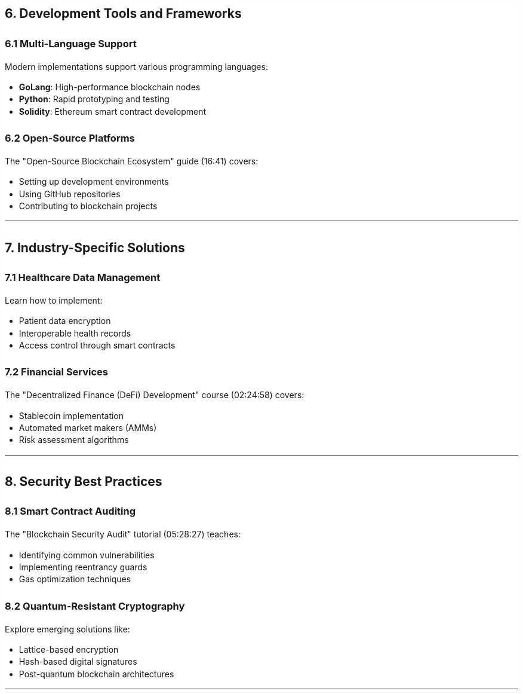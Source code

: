 
## 6. Development Tools and Frameworks

### 6.1 Multi-Language Support
Modern implementations support various programming languages:
- **GoLang**: High-performance blockchain nodes
- **Python**: Rapid prototyping and testing
- **Solidity**: Ethereum smart contract development

### 6.2 Open-Source Platforms
The "Open-Source Blockchain Ecosystem" guide (16:41) covers:
- Setting up development environments
- Using GitHub repositories
- Contributing to blockchain projects

---

## 7. Industry-Specific Solutions

### 7.1 Healthcare Data Management
Learn how to implement:
- Patient data encryption
- Interoperable health records
- Access control through smart contracts

### 7.2 Financial Services
The "Decentralized Finance (DeFi) Development" course (02:24:58) covers:
- Stablecoin implementation
- Automated market makers (AMMs)
- Risk assessment algorithms

---

## 8. Security Best Practices

### 8.1 Smart Contract Auditing
The "Blockchain Security Audit" tutorial (05:28:27) teaches:
- Identifying common vulnerabilities
- Implementing reentrancy guards
- Gas optimization techniques

### 8.2 Quantum-Resistant Cryptography
Explore emerging solutions like:
- Lattice-based encryption
- Hash-based digital signatures
- Post-quantum blockchain architectures

---

